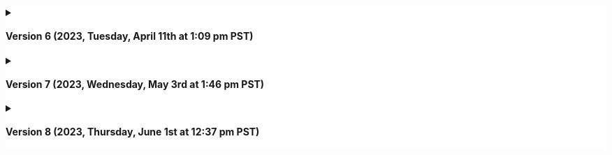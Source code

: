 </details>  

<details><summary><p lang="en"><b>Version 6 (2023, Tuesday, April 11th at 1:09 pm PST)</b></p></summary></details> 

<details><summary><p lang="en"><b>Version 7 (2023, Wednesday, May 3rd at 1:46 pm PST)</b></p></summary></details> 

<details><summary><p lang="en"><b>Version 8 (2023, Thursday, June 1st at 12:37 pm PST)</b></p></summary>
